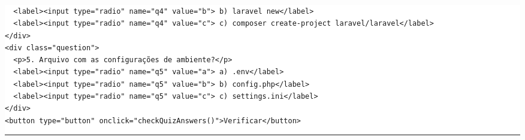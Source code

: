       <label><input type="radio" name="q4" value="b"> b) laravel new</label>
      <label><input type="radio" name="q4" value="c"> c) composer create-project laravel/laravel</label>
    </div>
    <div class="question">
      <p>5. Arquivo com as configurações de ambiente?</p>
      <label><input type="radio" name="q5" value="a"> a) .env</label>
      <label><input type="radio" name="q5" value="b"> b) config.php</label>
      <label><input type="radio" name="q5" value="c"> c) settings.ini</label>
    </div>
    <button type="button" onclick="checkQuizAnswers()">Verificar</button>
  </form>
  <div id="quiz-results" style="display:none;"></div>
</div>

<script>
  function checkQuizAnswers() {
    const correctAnswers = { q1: 'a', q2: 'b', q3: 'b', q4: 'c', q5: 'a' };
    const form = document.getElementById('quiz-form');
    const resultsContainer = document.getElementById('quiz-results');
    let score = 0;
    let resultsHTML = '<h4>Resultados:</h4><ul>';

    for (const [question, correctAnswer] of Object.entries(correctAnswers)) {
      const questionDiv = form.querySelector(`input[name="${question}"]`).closest('.question');
      const labels = questionDiv.querySelectorAll('label');
      labels.forEach(l => {
          l.style.color = 'inherit';
          l.style.fontWeight = 'normal';
          l.style.border = 'none';
      });

      const userAnswer = form.elements[question] ? form.elements[question].value : undefined;

      if (userAnswer) {
        const selectedLabel = form.querySelector(`input[name="${question}"][value="${userAnswer}"]`).parentElement;
        if (userAnswer === correctAnswer) {
          score++;
          selectedLabel.style.fontWeight = 'bold';
          resultsHTML += `<li>Questão ${question.slice(1)}: <span style="color:green;">Correto!</span></li>`;
        } else {
          selectedLabel.style.fontWeight = 'bold';
          const correctLabel = form.querySelector(`input[name="${question}"][value="${correctAnswer}"]`).parentElement;
          correctLabel.style.fontWeight = 'bold';
          resultsHTML += `<li>Questão ${question.slice(1)}: <span style="color:red;">Incorreto.</span> Resposta correta: <b>${correctAnswer.toUpperCase()}</b></li>`;
        }
      } else {
        resultsHTML += `<li>Questão ${question.slice(1)}: <span style="color:orange;">Sem resposta.</span></li>`;
      }
    }
resultsHTML += `</ul><p><b>Seu resultado: ${score} de ${Object.keys(correctAnswers).length}</b></p>`;
    resultsContainer.innerHTML = resultsHTML;
    resultsContainer.style.display = 'block';
  }
</script>

---